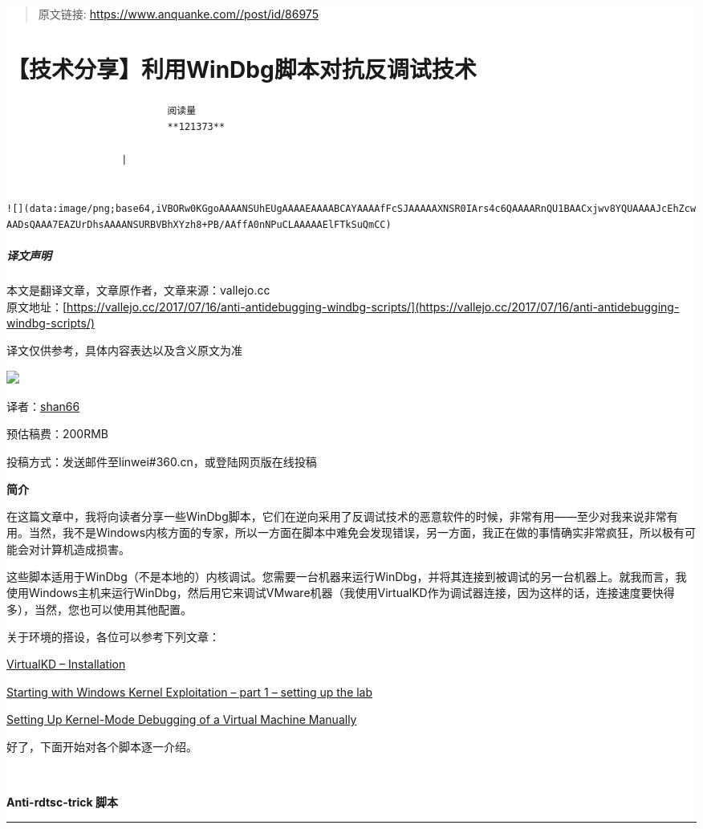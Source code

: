 > 原文链接: https://www.anquanke.com//post/id/86975 


# 【技术分享】利用WinDbg脚本对抗反调试技术


                                阅读量   
                                **121373**
                            
                        |
                        
                                                                                                                                    ![](data:image/png;base64,iVBORw0KGgoAAAANSUhEUgAAAAEAAAABCAYAAAAfFcSJAAAAAXNSR0IArs4c6QAAAARnQU1BAACxjwv8YQUAAAAJcEhZcwAADsQAAA7EAZUrDhsAAAANSURBVBhXYzh8+PB/AAffA0nNPuCLAAAAAElFTkSuQmCC)
                                                                                            



##### 译文声明

本文是翻译文章，文章原作者，文章来源：vallejo.cc
                                <br>原文地址：[https://vallejo.cc/2017/07/16/anti-antidebugging-windbg-scripts/](https://vallejo.cc/2017/07/16/anti-antidebugging-windbg-scripts/)

译文仅供参考，具体内容表达以及含义原文为准

[![](https://p3.ssl.qhimg.com/t0105cc2393e6bed4a6.jpg)](https://p3.ssl.qhimg.com/t0105cc2393e6bed4a6.jpg)

译者：[shan66](http://bobao.360.cn/member/contribute?uid=2522399780)

预估稿费：200RMB

投稿方式：发送邮件至linwei#360.cn，或登陆网页版在线投稿



**简介**



在这篇文章中，我将向读者分享一些WinDbg脚本，它们在逆向采用了反调试技术的恶意软件的时候，非常有用——至少对我来说非常有用。当然，我不是Windows内核方面的专家，所以一方面在脚本中难免会发现错误，另一方面，我正在做的事情确实非常疯狂，所以极有可能会对计算机造成损害。

这些脚本适用于WinDbg（不是本地的）内核调试。您需要一台机器来运行WinDbg，并将其连接到被调试的另一台机器上。就我而言，我使用Windows主机来运行WinDbg，然后用它来调试VMware机器（我使用VirtualKD作为调试器连接，因为这样的话，连接速度要快得多），当然，您也可以使用其他配置。

关于环境的搭设，各位可以参考下列文章： 

[VirtualKD – Installation](http://virtualkd.sysprogs.org/tutorials/install/)

[Starting with Windows Kernel Exploitation – part 1 – setting up the lab](https://hshrzd.wordpress.com/2017/05/28/starting-with-windows-kernel-exploitation-part-1-setting-up-the-lab/)

[Setting Up Kernel-Mode Debugging of a Virtual Machine Manually](https://docs.microsoft.com/en-us/windows-hardware/drivers/debugger/attaching-to-a-virtual-machine--kernel-mode-)

好了，下面开始对各个脚本逐一介绍。 

<br>

**Anti-rdtsc-trick 脚本**

****
